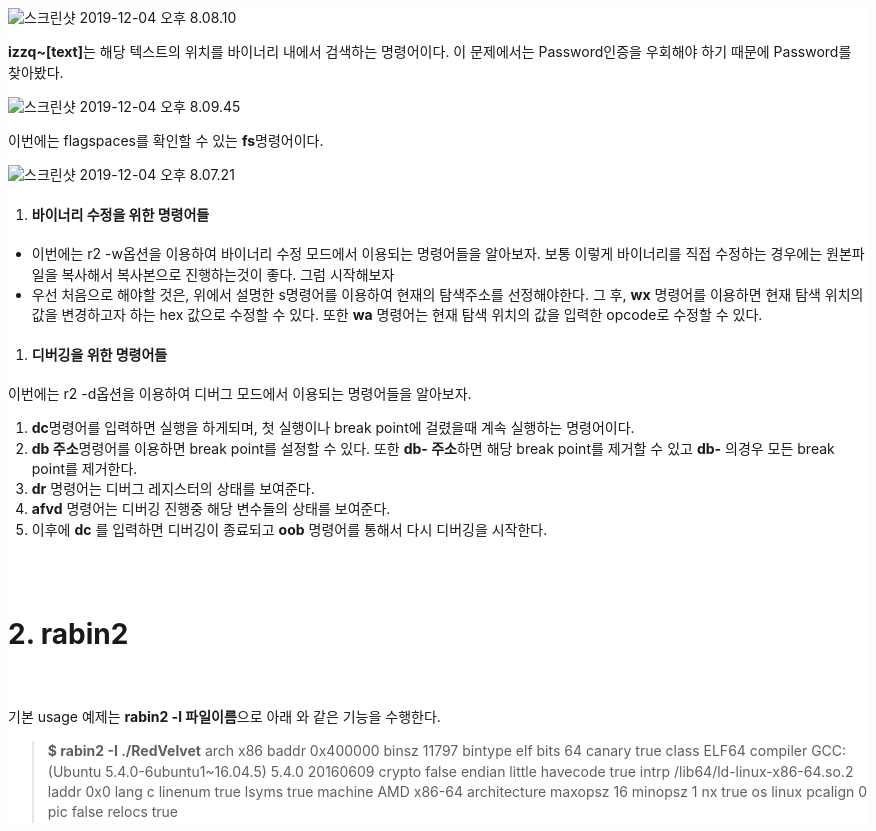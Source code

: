 </ul>
<p><img src="N0-Named.github.io/_posts/스크린샷 2019-12-04 오후 8.08.10.png" referrerpolicy="no-referrer" alt="스크린샷 2019-12-04 오후 8.08.10"></p>
<p><strong>izzq~[text]</strong>는 해당 텍스트의 위치를 바이너리 내에서 검색하는 명령어이다. 이 문제에서는 Password인증을 우회해야 하기 때문에 Password를 찾아봤다. </p>
<p><img src="N0-Named.github.io/_posts/스크린샷 2019-12-04 오후 8.09.45.png" referrerpolicy="no-referrer" alt="스크린샷 2019-12-04 오후 8.09.45"></p>
<p>이번에는 flagspaces를 확인할 수 있는 <strong>fs</strong>명령어이다. </p>
<p><img src="N0-Named.github.io/_posts/스크린샷 2019-12-04 오후 8.07.21.png" referrerpolicy="no-referrer" alt="스크린샷 2019-12-04 오후 8.07.21"></p>
<ol>
<li><h4>바이너리 수정을 위한 명령어들</h4>
</li>

</ol>
<ul>
<li>이번에는 r2 -w옵션을 이용하여 바이너리 수정 모드에서 이용되는 명령어들을 알아보자. 보통 이렇게 바이너리를 직접 수정하는 경우에는 원본파일을 복사해서 복사본으로 진행하는것이 좋다. 그럼 시작해보자 </li>
<li>우선 처음으로 해야할 것은, 위에서 설명한 s명령어를 이용하여 현재의 탐색주소를 선정해야한다.  그 후, <strong>wx</strong> 명령어를 이용하면 현재 탐색 위치의 값을 변경하고자 하는 hex 값으로 수정할 수 있다.  또한 <strong>wa</strong> 명령어는 현재 탐색 위치의 값을 입력한 opcode로 수정할 수 있다. </li>

</ul>
<ol>
<li><h4>디버깅을 위한 명령어들</h4>
</li>

</ol>
<p>이번에는 r2 -d옵션을 이용하여 디버그 모드에서 이용되는 명령어들을 알아보자. </p>
<ol>
<li><strong>dc</strong>명령어를 입력하면 실행을 하게되며, 첫 실행이나 break point에 걸렸을때 계속 실행하는 명령어이다.</li>
<li><strong>db 주소</strong>명령어를 이용하면 break point를 설정할 수 있다. 또한 <strong>db- 주소</strong>하면 해당 break point를 제거할 수 있고 <strong>db-</strong> 의경우 모든  break point를 제거한다.</li>
<li><strong>dr</strong> 명령어는 디버그 레지스터의 상태를 보여준다. </li>
<li><strong>afvd</strong> 명령어는 디버깅 진행중 해당 변수들의 상태를 보여준다.</li>
<li>이후에 <strong>dc</strong> 를 입력하면 디버깅이 종료되고 <strong>oob</strong> 명령어를 통해서 다시 디버깅을 시작한다.</li>

</ol>
<p>&nbsp;</p>
<h1>2. rabin2</h1>
<p>&nbsp;</p>
<p>기본 usage 예제는 <strong>rabin2 -l 파일이름</strong>으로 아래 와 같은 기능을 수행한다.</p>
<blockquote><p><strong>$ rabin2 -I ./RedVelvet</strong>
arch     x86
baddr    0x400000
binsz    11797
bintype  elf
bits     64
canary   true
class    ELF64
compiler GCC: (Ubuntu 5.4.0-6ubuntu1~16.04.5) 5.4.0 20160609
crypto   false
endian   little
havecode true
intrp    /lib64/ld-linux-x86-64.so.2
laddr    0x0
lang     c
linenum  true
lsyms    true
machine  AMD x86-64 architecture
maxopsz  16
minopsz  1
nx       true
os       linux
pcalign  0
pic      false
relocs   true